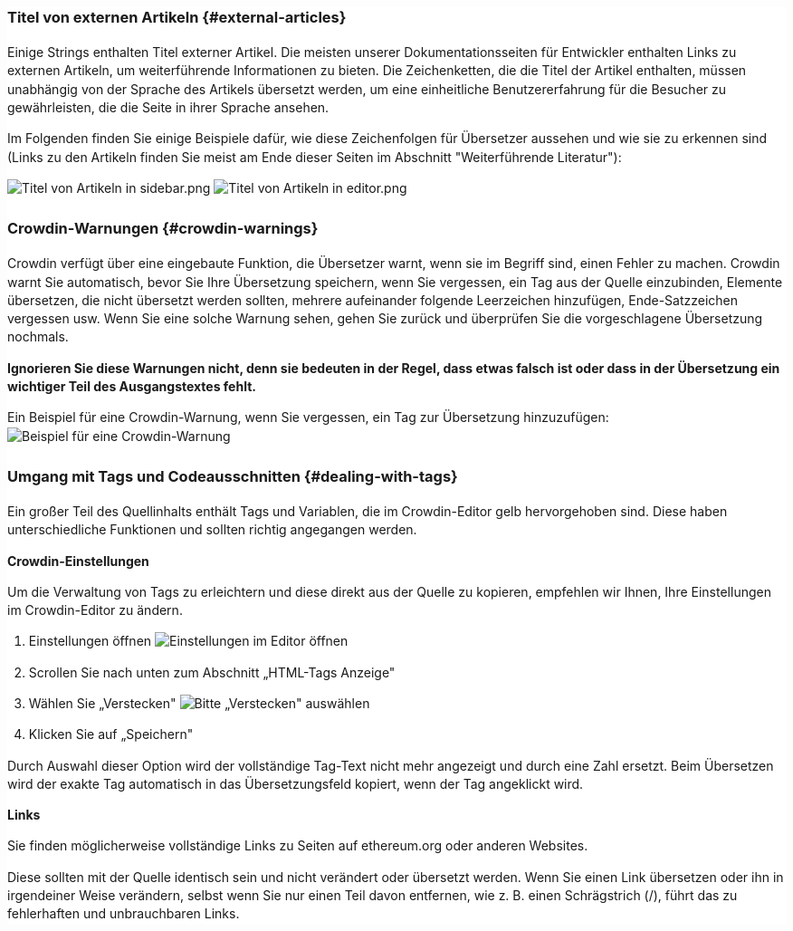 ### Titel von externen Artikeln {#external-articles}

Einige Strings enthalten Titel externer Artikel. Die meisten unserer Dokumentationsseiten für Entwickler enthalten Links zu externen Artikeln, um weiterführende Informationen zu bieten. Die Zeichenketten, die die Titel der Artikel enthalten, müssen unabhängig von der Sprache des Artikels übersetzt werden, um eine einheitliche Benutzererfahrung für die Besucher zu gewährleisten, die die Seite in ihrer Sprache ansehen.

Im Folgenden finden Sie einige Beispiele dafür, wie diese Zeichenfolgen für Übersetzer aussehen und wie sie zu erkennen sind (Links zu den Artikeln finden Sie meist am Ende dieser Seiten im Abschnitt "Weiterführende Literatur"):

![Titel von Artikeln in sidebar.png](./article-titles-in-sidebar.png) ![Titel von Artikeln in editor.png](./article-titles-in-editor.png)

### Crowdin-Warnungen {#crowdin-warnings}

Crowdin verfügt über eine eingebaute Funktion, die Übersetzer warnt, wenn sie im Begriff sind, einen Fehler zu machen. Crowdin warnt Sie automatisch, bevor Sie Ihre Übersetzung speichern, wenn Sie vergessen, ein Tag aus der Quelle einzubinden, Elemente übersetzen, die nicht übersetzt werden sollten, mehrere aufeinander folgende Leerzeichen hinzufügen, Ende-Satzzeichen vergessen usw. Wenn Sie eine solche Warnung sehen, gehen Sie zurück und überprüfen Sie die vorgeschlagene Übersetzung nochmals.

**Ignorieren Sie diese Warnungen nicht, denn sie bedeuten in der Regel, dass etwas falsch ist oder dass in der Übersetzung ein wichtiger Teil des Ausgangstextes fehlt.**

Ein Beispiel für eine Crowdin-Warnung, wenn Sie vergessen, ein Tag zur Übersetzung hinzuzufügen: ![Beispiel für eine Crowdin-Warnung](./crowdin-warning-example.png)

### Umgang mit Tags und Codeausschnitten {#dealing-with-tags}

Ein großer Teil des Quellinhalts enthält Tags und Variablen, die im Crowdin-Editor gelb hervorgehoben sind. Diese haben unterschiedliche Funktionen und sollten richtig angegangen werden.

**Crowdin-Einstellungen**

Um die Verwaltung von Tags zu erleichtern und diese direkt aus der Quelle zu kopieren, empfehlen wir Ihnen, Ihre Einstellungen im Crowdin-Editor zu ändern.

1. Einstellungen öffnen ![Einstellungen im Editor öffnen](./editor-settings.png)

2. Scrollen Sie nach unten zum Abschnitt „HTML-Tags Anzeige"

3. Wählen Sie „Verstecken" ![Bitte „Verstecken" auswählen](./hide-tags.png)

4. Klicken Sie auf „Speichern"

Durch Auswahl dieser Option wird der vollständige Tag-Text nicht mehr angezeigt und durch eine Zahl ersetzt. Beim Übersetzen wird der exakte Tag automatisch in das Übersetzungsfeld kopiert, wenn der Tag angeklickt wird.

**Links**

Sie finden möglicherweise vollständige Links zu Seiten auf ethereum.org oder anderen Websites.

Diese sollten mit der Quelle identisch sein und nicht verändert oder übersetzt werden. Wenn Sie einen Link übersetzen oder ihn in irgendeiner Weise verändern, selbst wenn Sie nur einen Teil davon entfernen, wie z. B. einen Schrägstrich (/), führt das zu fehlerhaften und unbrauchbaren Links.
